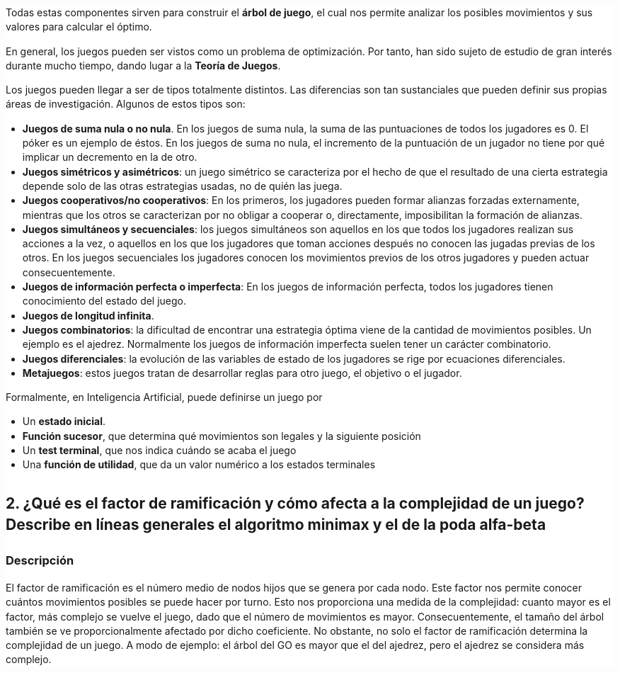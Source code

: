 
Todas estas componentes sirven para construir el **árbol de juego**, el cual nos permite analizar los posibles movimientos y sus valores para calcular el óptimo.

En general, los juegos pueden ser vistos como un problema de optimización. Por tanto, han sido sujeto de estudio de gran interés durante mucho tiempo, dando lugar a la **Teoría de Juegos**.

Los juegos pueden llegar a ser de tipos totalmente distintos. Las diferencias son tan sustanciales que pueden definir sus propias áreas de investigación. Algunos de estos tipos son:

- **Juegos de suma nula o no nula**. En los juegos de suma nula, la suma de las puntuaciones de todos los jugadores es 0. El póker es un ejemplo de éstos. En los juegos de suma no nula, el incremento de la puntuación de un jugador no tiene por qué implicar un decremento en la de otro.
- **Juegos simétricos y asimétricos**: un juego simétrico se caracteriza por el hecho de que el resultado de una cierta estrategia depende solo de las otras estrategias usadas, no de quién las juega.
- **Juegos cooperativos/no cooperativos**: En los primeros, los jugadores pueden formar alianzas forzadas externamente, mientras que los otros se caracterizan por no obligar a cooperar o, directamente, imposibilitan la formación de alianzas.
- **Juegos simultáneos y secuenciales**: los juegos simultáneos son aquellos en los que todos los jugadores realizan sus acciones a la vez, o aquellos en los que los jugadores que toman acciones después no conocen las jugadas previas de los otros. En los juegos secuenciales los jugadores conocen los movimientos previos de los otros jugadores y pueden actuar consecuentemente.
- **Juegos de información perfecta o imperfecta**: En los juegos de información perfecta, todos los jugadores tienen conocimiento del estado del juego.
- **Juegos de longitud infinita**.
- **Juegos combinatorios**: la dificultad de encontrar una estrategia óptima viene de la cantidad de movimientos posibles. Un ejemplo es el ajedrez. Normalmente los juegos de información imperfecta suelen tener un carácter combinatorio.
- **Juegos diferenciales**: la evolución de las variables de estado de los jugadores se rige por ecuaciones diferenciales.
- **Metajuegos**: estos juegos tratan de desarrollar reglas para otro juego, el objetivo o el jugador.

Formalmente, en Inteligencia Artificial, puede definirse un juego por
- Un **estado inicial**.
- **Función sucesor**, que determina qué movimientos son legales y la siguiente posición
- Un **test terminal**, que nos indica cuándo se acaba el juego
- Una **función de utilidad**, que da un valor numérico a los estados terminales


<div style="page-break-after: always;"></div>

## 2. ¿Qué es el factor de ramificación y cómo afecta a la complejidad de un juego? Describe en líneas generales el algoritmo minimax y el de la poda alfa-beta

### Descripción

El factor de ramificación es el número medio de nodos hijos que se genera por cada nodo. Este factor nos permite conocer cuántos movimientos posibles se puede hacer por turno. Esto nos proporciona una medida de la complejidad: cuanto mayor es el factor, más complejo se vuelve el juego, dado que el número de movimientos es mayor. Consecuentemente, el tamaño del árbol también se ve proporcionalmente afectado por dicho coeficiente.
No obstante, no solo el factor de ramificación determina la complejidad de un juego. A modo de ejemplo: el árbol del GO es mayor que el del ajedrez, pero el ajedrez se considera más complejo.
